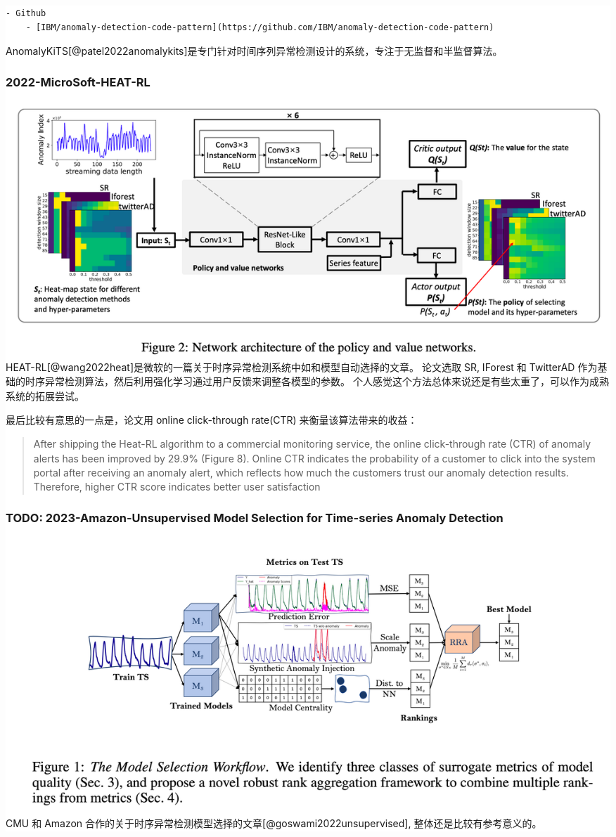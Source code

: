     - Github
        - [IBM/anomaly-detection-code-pattern](https://github.com/IBM/anomaly-detection-code-pattern)

  AnomalyKiTS[@patel2022anomalykits]是专门针对时间序列异常检测设计的系统，专注于无监督和半监督算法。


### 2022-MicroSoft-HEAT-RL
![Network architecture](images/wang2022heat.png)
HEAT-RL[@wang2022heat]是微软的一篇关于时序异常检测系统中如和模型自动选择的文章。
论文选取 SR, IForest 和 TwitterAD 作为基础的时序异常检测算法，然后利用强化学习通过用户反馈来调整各模型的参数。
个人感觉这个方法总体来说还是有些太重了，可以作为成熟系统的拓展尝试。

最后比较有意思的一点是，论文用 online click-through rate(CTR) 来衡量该算法带来的收益：
>After shipping the Heat-RL algorithm to a commercial monitoring service, the online click-through rate (CTR) of
anomaly alerts has been improved by 29.9% (Figure 8). Online CTR indicates the probability of a customer to click into
the system portal after receiving an anomaly alert, which reflects how much the customers trust our anomaly detection
results. Therefore, higher CTR score indicates better user satisfaction

### TODO: 2023-Amazon-Unsupervised Model Selection for Time-series Anomaly Detection
![The Model Selection Workflow](images/goswami2022unsupervised.png)
CMU 和 Amazon 合作的关于时序异常检测模型选择的文章[@goswami2022unsupervised], 整体还是比较有参考意义的。

